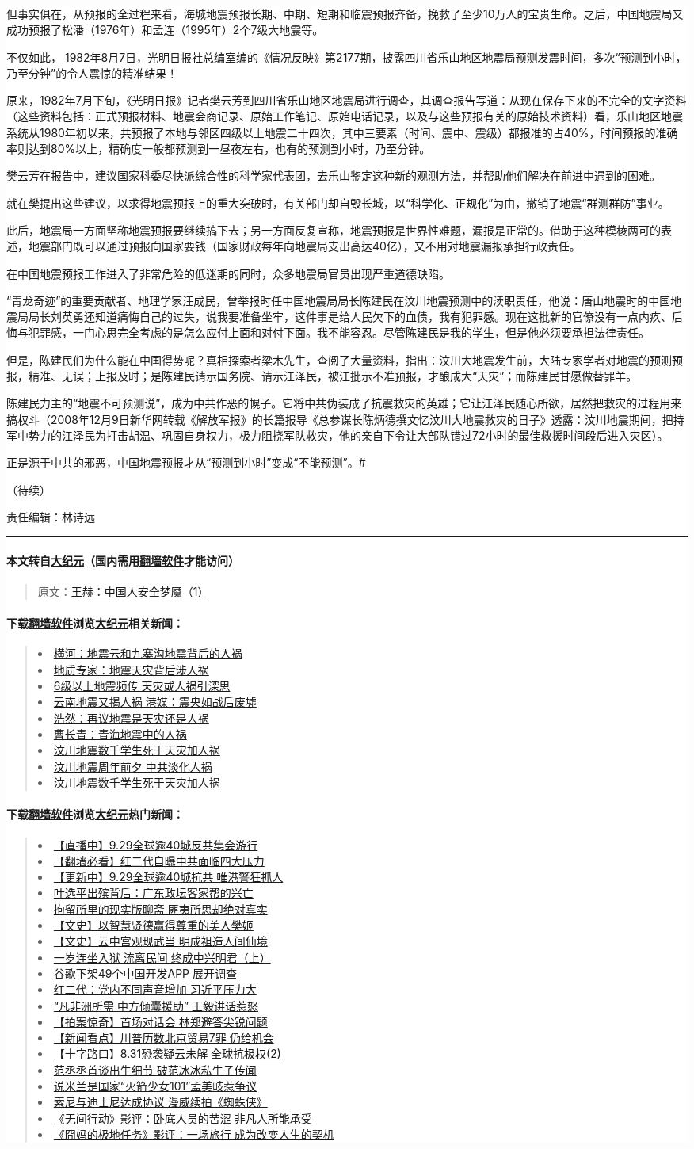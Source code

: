 <p>但事实俱在，从预报的全过程来看，海城地震预报长期、中期、短期和临震预报齐备，挽救了至少10万人的宝贵生命。之后，中国地震局又成功预报了松潘（1976年）和孟连（1995年）2个7级大地震等。</p>
<p>不仅如此， 1982年8月7日，光明日报社总编室编的《情况反映》第2177期，披露四川省乐山地区地震局预测发震时间，多次“预测到小时，乃至分钟”的令人震惊的精准结果！</p>
<p>原来，1982年7月下旬，《光明日报》记者樊云芳到四川省乐山地区地震局进行调查，其调查报告写道：从现在保存下来的不完全的文字资料（这些资料包括：正式预报材料、地震会商记录、原始工作笔记、原始电话记录，以及与这些预报有关的原始技术资料）看，乐山地区地震系统从1980年初以来，共预报了本地与邻区四级以上地震二十四次，其中三要素（时间、震中、震级）都报准的占40%，时间预报的准确率则达到80%以上，精确度一般都预测到一昼夜左右，也有的预测到小时，乃至分钟。</p>
<p>樊云芳在报告中，建议国家科委尽快派综合性的科学家代表团，去乐山鉴定这种新的观测方法，并帮助他们解决在前进中遇到的困难。</p>
<p>就在樊提出这些建议，以求得地震预报上的重大突破时，有关部门却自毁长城，以“科学化、正规化”为由，撤销了地震“群测群防”事业。</p>
<p>此后，地震局一方面坚称地震预报要继续搞下去；另一方面反复宣称，地震预报是世界性难题，漏报是正常的。借助于这种模棱两可的表述，地震部门既可以通过预报向国家要钱（国家财政每年向地震局支出高达40亿），又不用对地震漏报承担行政责任。</p>
<p>在中国地震预报工作进入了非常危险的低迷期的同时，众多地震局官员出现严重道德缺陷。</p>
<p>“青龙奇迹”的重要贡献者、地理学家汪成民，曾举报时任中国地震局局长陈建民在汶川地震预测中的渎职责任，他说：唐山地震时的中国地震局局长刘英勇还知道痛悔自己的过失，说我要准备坐牢，这件事是给人民欠下的血债，我有犯罪感。现在这批新的官僚没有一点内疚、后悔与犯罪感，一门心思完全考虑的是怎么应付上面和对付下面。我不能容忍。尽管陈建民是我的学生，但是他必须要承担法律责任。</p>
<p>但是，陈建民们为什么能在中国得势呢？真相探索者梁木先生，查阅了大量资料，指出：汶川大地震发生前，大陆专家学者对地震的预测预报，精准、无误；上报及时；是陈建民请示国务院、请示江泽民，被江批示不准预报，才酿成大“天灾”；而陈建民甘愿做替罪羊。</p>
<p>陈建民力主的“地震不可预测说”，成为中共作恶的幌子。它将中共伪装成了抗震救灾的英雄；它让江泽民随心所欲，居然把救灾的过程用来搞权斗（2008年12月9日新华网转载《解放军报》的长篇报导《总参谋长陈炳德撰文忆汶川大地震救灾的日子》透露：汶川地震期间，把持军中势力的江泽民为打击胡温、巩固自身权力，极力阻挠军队救灾，他的亲自下令让大部队错过72小时的最佳救援时间段后进入灾区）。</p>
<p>正是源于中共的邪恶，中国地震预报才从“预测到小时”变成“不能预测”。#</p>
<p>（待续）</p>
<p>责任编辑：林诗远</p>
<hr>

#### 本文转自<a href="http://www.epochtimes.com">大纪元</a>（国内需用<a href="https://git.io/JesJV">翻墙软件</a>才能访问）
> 原文：<a href="http://www.epochtimes.com/gb/19/9/29/n11553350.htm">王赫：中国人安全梦魇（1）</a>
#### 下载<a href="https://git.io/JesJV">翻墙软件</a>浏览<a href="http://www.epochtimes.com">大纪元</a>相关新闻：
> <li><a href="http://www.epochtimes.com/gb/17/8/18/n9540928.htm">横河：地震云和九寨沟地震背后的人祸</a></li>
> <li><a href="http://www.epochtimes.com/gb/17/8/12/n9522797.htm">地质专家：地震天灾背后涉人祸</a></li>
> <li><a href="http://www.epochtimes.com/gb/13/4/25/n3855127.htm">6级以上地震频传 天灾或人祸引深思</a></li>
> <li><a href="http://www.epochtimes.com/gb/12/9/10/n3679517.htm">云南地震又揭人祸 港媒：震央如战后废墟</a></li>
> <li><a href="http://www.epochtimes.com/gb/11/5/30/n3271221.htm">浩然：再议地震是天灾还是人祸</a></li>
> <li><a href="http://www.epochtimes.com/gb/10/4/19/n2882152.htm">曹长青：青海地震中的人祸</a></li>
> <li><a href="http://www.epochtimes.com/gb/9/5/10/n2521306.htm">汶川地震数千学生死于天灾加人祸</a></li>
> <li><a href="http://www.epochtimes.com/gb/9/5/2/n2514092.htm">汶川地震周年前夕  中共淡化人祸</a></li>
> <li><a href="https://github.com/asdfgt5/djy/blob/master/gb/9/5/10/n2521306.md">汶川地震数千学生死于天灾加人祸</a></li>

#### 下载<a href="https://git.io/JesJV">翻墙软件</a>浏览<a href="http://www.epochtimes.com">大纪元</a>热门新闻：
> <li><a href="http://www.epochtimes.com/gb/19/9/24/n11544233.htm">【直播中】9.29全球逾40城反共集会游行</a></li>
> <li><a href="http://www.epochtimes.com/gb/19/9/29/n11553625.htm">【翻墙必看】红二代自曝中共面临四大压力</a></li>
> <li><a href="http://www.epochtimes.com/gb/19/9/29/n11553704.htm">【更新中】9.29全球逾40城抗共 唯港警狂抓人</a></li>
> <li><a href="http://www.epochtimes.com/gb/19/9/29/n11553376.htm">叶选平出殡背后：广东政坛客家帮的兴亡</a></li>
> <li><a href="http://www.epochtimes.com/gb/19/9/22/n11539196.htm">拘留所里的现实版聊斋 匪夷所思却绝对真实</a></li>
> <li><a href="http://www.epochtimes.com/gb/19/9/22/n11539138.htm">【文史】以智慧贤德赢得尊重的美人樊姬</a></li>
> <li><a href="http://www.epochtimes.com/gb/16/7/1/n8056353.htm">【文史】云中宫观现武当 明成祖造人间仙境</a></li>
> <li><a href="http://www.epochtimes.com/gb/19/7/18/n11393054.htm">一岁连坐入狱 流离民间 终成中兴明君（上）</a></li>
> <li><a href="http://www.epochtimes.com/gb/19/9/28/n11552928.htm">谷歌下架49个中国开发APP 展开调查</a></li>
> <li><a href="http://www.epochtimes.com/gb/19/9/28/n11552837.htm">红二代：党内不同声音增加 习近平压力大</a></li>
> <li><a href="http://www.epochtimes.com/gb/19/9/28/n11553103.htm">“凡非洲所需 中方倾囊援助” 王毅讲话惹怒</a></li>
> <li><a href="http://www.epochtimes.com/gb/19/9/27/n11549383.htm">【拍案惊奇】首场对话会 林郑避答尖锐问题</a></li>
> <li><a href="http://www.epochtimes.com/gb/19/9/25/n11546490.htm">【新闻看点】川普历数北京贸易7罪 仍给机会</a></li>
> <li><a href="http://www.epochtimes.com/gb/19/9/27/n11549319.htm">【十字路口】8.31恐袭疑云未解 全球抗极权(2)</a></li>
> <li><a href="http://www.epochtimes.com/gb/19/9/27/n11551445.htm">范丞丞首谈出生细节 破范冰冰私生子传闻</a></li>
> <li><a href="http://www.epochtimes.com/gb/19/9/26/n11549133.htm">说米兰是国家“火箭少女101”孟美岐惹争议</a></li>
> <li><a href="http://www.epochtimes.com/gb/19/9/27/n11551251.htm">索尼与迪士尼达成协议 漫威续拍《蜘蛛侠》</a></li>
> <li><a href="http://www.epochtimes.com/gb/19/9/28/n11552731.htm">《无间行动》影评：卧底人员的苦涩 非凡人所能承受</a></li>
> <li><a href="http://www.epochtimes.com/gb/19/9/28/n11551153.htm">《囧妈的极地任务》影评：一场旅行 成为改变人生的契机</a></li>
